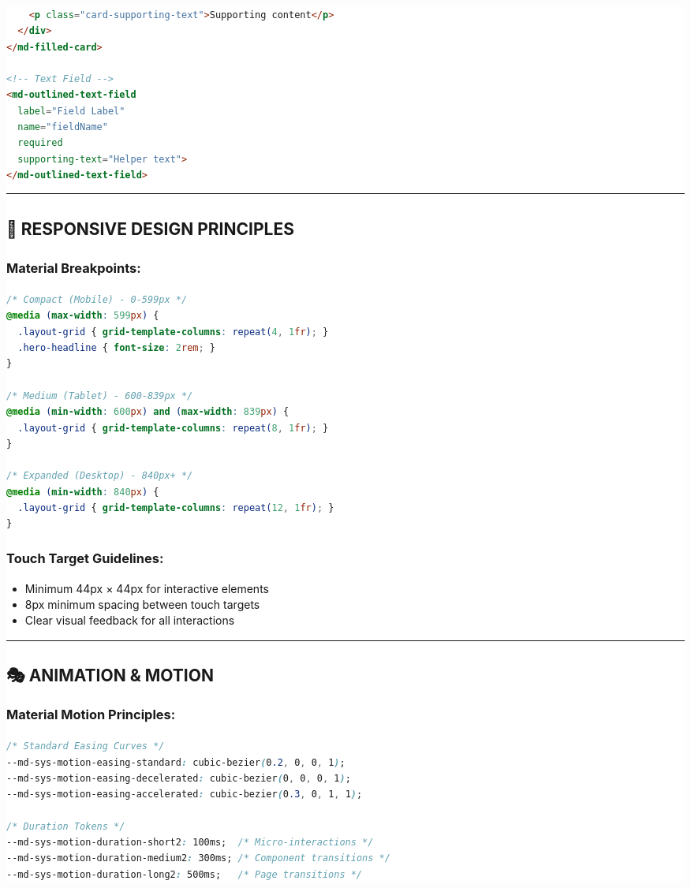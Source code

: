 ```html
    <p class="card-supporting-text">Supporting content</p>
  </div>
</md-filled-card>

<!-- Text Field -->
<md-outlined-text-field 
  label="Field Label" 
  name="fieldName" 
  required
  supporting-text="Helper text">
</md-outlined-text-field>
```

---

## 📱 **RESPONSIVE DESIGN PRINCIPLES**

### **Material Breakpoints:**
```css
/* Compact (Mobile) - 0-599px */
@media (max-width: 599px) {
  .layout-grid { grid-template-columns: repeat(4, 1fr); }
  .hero-headline { font-size: 2rem; }
}

/* Medium (Tablet) - 600-839px */
@media (min-width: 600px) and (max-width: 839px) {
  .layout-grid { grid-template-columns: repeat(8, 1fr); }
}

/* Expanded (Desktop) - 840px+ */
@media (min-width: 840px) {
  .layout-grid { grid-template-columns: repeat(12, 1fr); }
}
```

### **Touch Target Guidelines:**
- Minimum 44px × 44px for interactive elements
- 8px minimum spacing between touch targets
- Clear visual feedback for all interactions

---

## 🎭 **ANIMATION & MOTION**

### **Material Motion Principles:**
```css
/* Standard Easing Curves */
--md-sys-motion-easing-standard: cubic-bezier(0.2, 0, 0, 1);
--md-sys-motion-easing-decelerated: cubic-bezier(0, 0, 0, 1);
--md-sys-motion-easing-accelerated: cubic-bezier(0.3, 0, 1, 1);

/* Duration Tokens */
--md-sys-motion-duration-short2: 100ms;  /* Micro-interactions */
--md-sys-motion-duration-medium2: 300ms; /* Component transitions */
--md-sys-motion-duration-long2: 500ms;   /* Page transitions */
```
